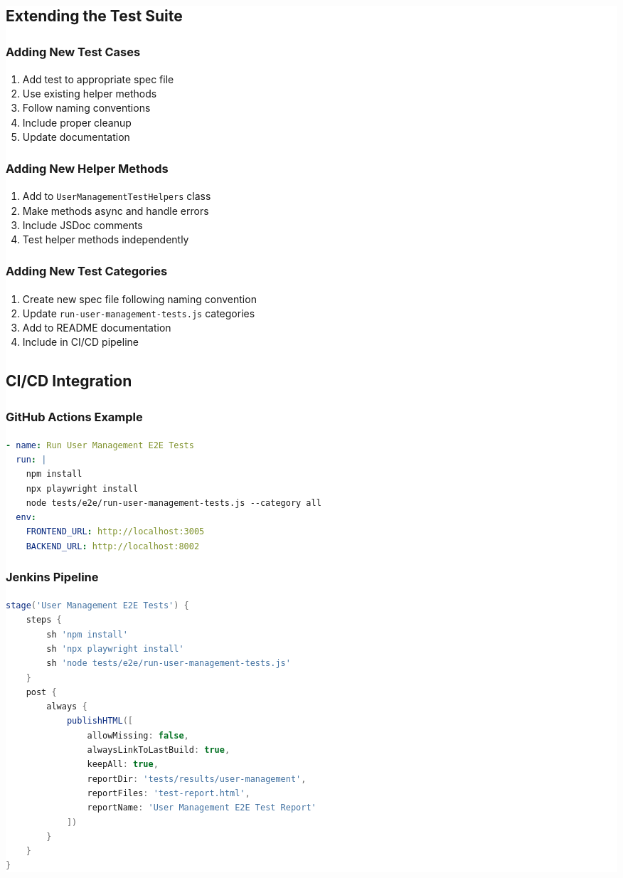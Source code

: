 ## Extending the Test Suite

### Adding New Test Cases
1. Add test to appropriate spec file
2. Use existing helper methods
3. Follow naming conventions
4. Include proper cleanup
5. Update documentation

### Adding New Helper Methods
1. Add to `UserManagementTestHelpers` class
2. Make methods async and handle errors
3. Include JSDoc comments
4. Test helper methods independently

### Adding New Test Categories
1. Create new spec file following naming convention
2. Update `run-user-management-tests.js` categories
3. Add to README documentation
4. Include in CI/CD pipeline

## CI/CD Integration

### GitHub Actions Example
```yaml
- name: Run User Management E2E Tests
  run: |
    npm install
    npx playwright install
    node tests/e2e/run-user-management-tests.js --category all
  env:
    FRONTEND_URL: http://localhost:3005
    BACKEND_URL: http://localhost:8002
```

### Jenkins Pipeline
```groovy
stage('User Management E2E Tests') {
    steps {
        sh 'npm install'
        sh 'npx playwright install'
        sh 'node tests/e2e/run-user-management-tests.js'
    }
    post {
        always {
            publishHTML([
                allowMissing: false,
                alwaysLinkToLastBuild: true,
                keepAll: true,
                reportDir: 'tests/results/user-management',
                reportFiles: 'test-report.html',
                reportName: 'User Management E2E Test Report'
            ])
        }
    }
}
```
